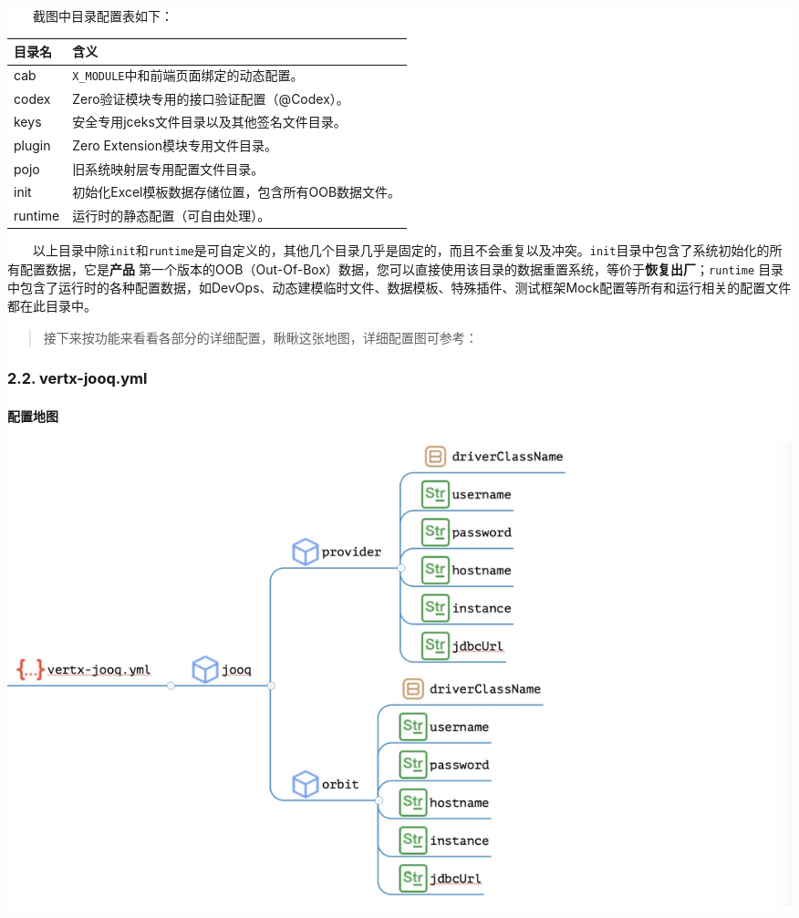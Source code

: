 &ensp;&ensp;&ensp;&ensp;截图中目录配置表如下：

|目录名|含义|
|:---|:---|
|cab|`X_MODULE`中和前端页面绑定的动态配置。|
|codex|Zero验证模块专用的接口验证配置（@Codex）。|
|keys|安全专用jceks文件目录以及其他签名文件目录。|
|plugin|Zero Extension模块专用文件目录。|
|pojo|旧系统映射层专用配置文件目录。|
|init|初始化Excel模板数据存储位置，包含所有OOB数据文件。|
|runtime|运行时的静态配置（可自由处理）。|

&ensp;&ensp;&ensp;&ensp;以上目录中除`init`和`runtime`是可自定义的，其他几个目录几乎是固定的，而且不会重复以及冲突。`init`目录中包含了系统初始化的所有配置数据，它是**产品**
第一个版本的OOB（Out-Of-Box）数据，您可以直接使用该目录的数据重置系统，等价于**恢复出厂**；`runtime`
目录中包含了运行时的各种配置数据，如DevOps、动态建模临时文件、数据模板、特殊插件、测试框架Mock配置等所有和运行相关的配置文件都在此目录中。

> 接下来按功能来看看各部分的详细配置，瞅瞅这张地图，详细配置图可参考：

### 2.2. vertx-jooq.yml

#### 配置地图

![](./_image/2021-08-09/2021-08-09-18-00-58.png)
